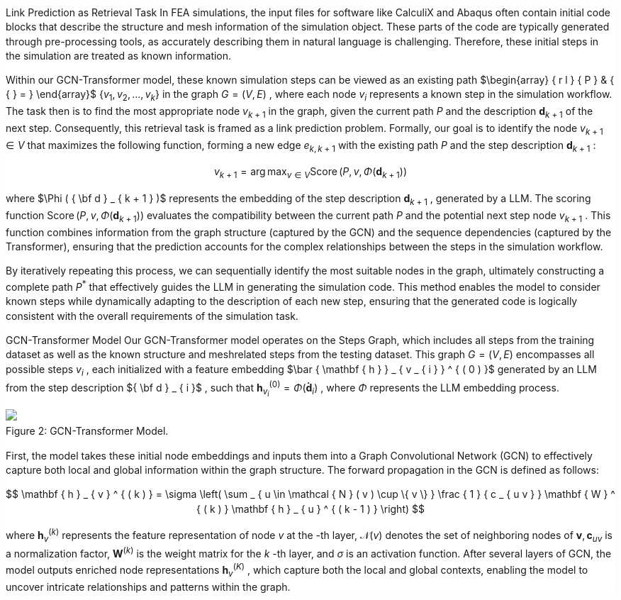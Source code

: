 Link Prediction as Retrieval Task In FEA simulations, the input files for software like CalculiX and Abaqus often contain initial code blocks that describe the structure and mesh information of the simulation object. These parts of the code are typically generated through pre-processing tools, as accurately describing them in natural language is challenging. Therefore, these initial steps in the simulation are treated as known information.

Within our GCN-Transformer model, these known simulation steps can be viewed as an existing path $\begin{array} { r l } { P } & { { } = } \end{array}$ $\{ v _ { 1 } , v _ { 2 } , \ldots , v _ { k } \}$ in the graph $G = ( V , E )$ , where each node $v _ { i }$ represents a known step in the simulation workflow. The task then is to find the most appropriate node $v _ { k + 1 }$ in the graph, given the current path $P$ and the description $\mathbf { d } _ { k + 1 }$ of the next step. Consequently, this retrieval task is framed as a link prediction problem. Formally, our goal is to identify the node $v _ { k + 1 } \in V$ that maximizes the following function, forming a new edge $e _ { k , k + 1 }$ with the existing path $P$ and the step description $\mathbf { d } _ { k + 1 }$ :

$$
v _ { k + 1 } = \arg \operatorname* { m a x } _ { v \in V } \operatorname { S c o r e } ( P , v , \Phi ( \mathbf { d } _ { k + 1 } ) )
$$

where $\Phi ( { \bf d } _ { k + 1 } )$ represents the embedding of the step description $\mathbf { d } _ { k + 1 }$ , generated by a LLM. The scoring function $\operatorname { S c o r e } ( P , v , \Phi ( \mathbf { d } _ { k + 1 } ) )$ evaluates the compatibility between the current path $P$ and the potential next step node $v _ { k + 1 }$ . This function combines information from the graph structure (captured by the GCN) and the sequence dependencies (captured by the Transformer), ensuring that the prediction accounts for the complex relationships between the steps in the simulation workflow.

By iteratively repeating this process, we can sequentially identify the most suitable nodes in the graph, ultimately constructing a complete path $P ^ { * }$ that effectively guides the LLM in generating the simulation code. This method enables the model to consider known steps while dynamically adapting to the description of each new step, ensuring that the generated code is logically consistent with the overall requirements of the simulation task.

GCN-Transformer Model Our GCN-Transformer model operates on the Steps Graph, which includes all steps from the training dataset as well as the known structure and meshrelated steps from the testing dataset. This graph $G = ( V , E )$ encompasses all possible steps $v _ { i }$ , each initialized with a feature embedding $\bar { \mathbf { h } } _ { v _ { i } } ^ { ( 0 ) }$ generated by an LLM from the step description ${ \bf d } _ { i }$ , such that $\mathbf { h } _ { v _ { i } } ^ { ( 0 ) } = \Phi ( \mathbf { \dot { d } } _ { i } )$ , where $\Phi$ represents the LLM embedding process.

![](images/1dcefbab5ef519715170fedade31d30ccf7fb6301081a73c11028308ead74218.jpg)  
Figure 2: GCN-Transformer Model.

First, the model takes these initial node embeddings and inputs them into a Graph Convolutional Network (GCN) to effectively capture both local and global information within the graph structure. The forward propagation in the GCN is defined as follows:

$$
\mathbf { h } _ { v } ^ { ( k ) } = \sigma \left( \sum _ { u \in \mathcal { N } ( v ) \cup \{ v \} } \frac { 1 } { c _ { u v } } \mathbf { W } ^ { ( k ) } \mathbf { h } _ { u } ^ { ( k - 1 ) } \right)
$$

where $\mathbf { h } _ { v } ^ { ( k ) }$ represents the feature representation of node $v$ at the -th layer, $\mathcal { N } ( v )$ denotes the set of neighboring nodes of $\boldsymbol { v } , \boldsymbol { c } _ { u v }$ is a normalization factor, $\mathbf { W } ^ { ( k ) }$ is the weight matrix for the $k$ -th layer, and $\sigma$ is an activation function. After several layers of GCN, the model outputs enriched node representations $\mathbf { h } _ { v } ^ { ( K ) }$ , which capture both the local and global contexts, enabling the model to uncover intricate relationships and patterns within the graph.
